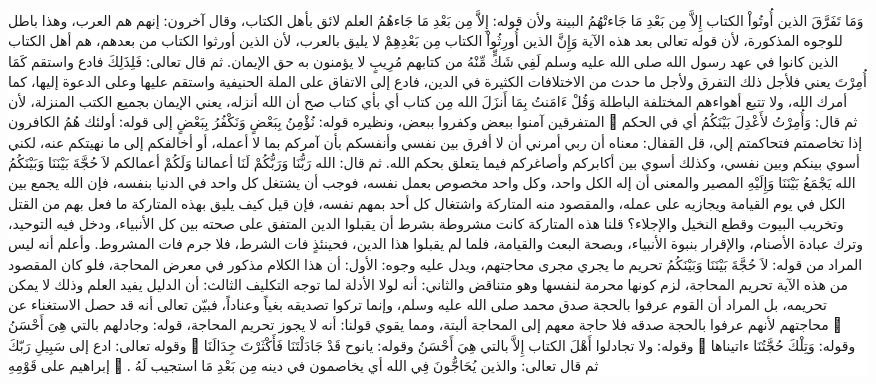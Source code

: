 وَمَا تَفَرَّقَ الذين أُوتُواْ الكتاب إِلاَّ مِن بَعْدِ مَا جَاءتْهُمُ البينة
ولأن قوله:
إِلاَّ مِن بَعْدِ مَا جَاءهُمُ العلم
لائق بأهل الكتاب، وقال آخرون: إنهم هم العرب، وهذا باطل للوجوه المذكورة، لأن قوله تعالى بعد هذه الآية
وَإِنَّ الذين أُورِثُواْ الكتاب مِن بَعْدِهِمْ
لا يليق بالعرب، لأن الذين أورثوا الكتاب من بعدهم، هم أهل الكتاب الذين كانوا في عهد رسول الله صلى الله عليه وسلم
لَفِي شَكٍّ مِّنْهُ
من كتابهم
مُرِيبٍ
لا يؤمنون به حق الإيمان.
ثم قال تعالى:
فَلِذَلِكَ فادع واستقم كَمَا أُمِرْتَ
يعني فلأجل ذلك التفرق ولأجل ما حدث من الاختلافات الكثيرة في الدين، فادع إلى الاتفاق على الملة الحنيفية واستقم عليها وعلى الدعوة إليها، كما أمرك الله، ولا تتبع أهواءهم المختلفة الباطلة
وَقُلْ ءَامَنتُ بِمَا أَنزَلَ الله مِن كتاب
أي بأي كتاب صح أن الله أنزله، يعني الإيمان بجميع الكتب المنزلة، لأن المتفرقين آمنوا ببعض وكفروا ببعض، ونظيره قوله:
نُؤْمِنُ بِبَعْضٍ وَنَكْفُرُ بِبَعْضٍ
إلى قوله:
أولئك هُمُ الكافرون

ثم قال:
وَأُمِرْتُ لأَعْدِلَ بَيْنَكُمُ
أي في الحكم إذا تخاصمتم فتحاكمتم إلي، قل القفال: معناه أن ربي أمرني أن لا أفرق بين نفسي وأنفسكم بأن آمركم بما لا أعمله، أو أخالفكم إلى ما نهيتكم عنه، لكني أسوي بينكم وبين نفسي، وكذلك أسوي بين أكابركم وأصاغركم فيما يتعلق بحكم الله.
ثم قال:
الله رَبُّنَا وَرَبُّكُمْ لَنَا أعمالنا وَلَكُمْ أعمالكم لاَ حُجَّةَ بَيْنَنَا وَبَيْنَكُمُ الله يَجْمَعُ بَيْنَنَا وَإِلَيْهِ المصير
والمعنى أن إله الكل واحد، وكل واحد مخصوص بعمل نفسه، فوجب أن يشتغل كل واحد في الدنيا بنفسه، فإن الله يجمع بين الكل في يوم القيامة ويجازيه على عمله، والمقصود منه المتاركة واشتغال كل أحد بمهم نفسه، فإن قيل كيف يليق بهذه المتاركة ما فعل بهم من القتل وتخريب البيوت وقطع النخيل والإجلاء؟ قلنا هذه المتاركة كانت مشروطة بشرط أن يقبلوا الدين المتفق على صحته بين كل الأنبياء، ودخل فيه التوحيد، وترك عبادة الأصنام، والإقرار بنبوة الأنبياء، وبصحة البعث والقيامة، فلما لم يقبلوا هذا الدين، فحينئذٍ فات الشرط، فلا جرم فات المشروط.
وأعلم أنه ليس المراد من قوله:
لاَ حُجَّةَ بَيْنَنَا وَبَيْنَكُمُ
تحريم ما يجري مجرى محاجتهم، ويدل عليه وجوه:
الأول:
أن هذا الكلام مذكور في معرض المحاجة، فلو كان المقصود من هذه الآية تحريم المحاجة، لزم كونها محرمة لنفسها وهو متناقض والثاني: أنه لولا الأدلة لما توجه التكليف الثالث: أن الدليل يفيد العلم وذلك لا يمكن تحريمه، بل المراد أن القوم عرفوا بالحجة صدق محمد صلى الله عليه وسلم، وإنما تركوا تصديقه بغياً وعناداً، فبيّن تعالى أنه قد حصل الاستغناء عن محاجتهم لأنهم عرفوا بالحجة صدقه فلا حاجة معهم إلى المحاجة ألبتة، ومما يقوي قولنا: أنه لا يجوز تحريم المحاجة، قوله:
وجادلهم بالتي هِىَ أَحْسَنُ

وقوله تعالى:
ادع إلى سَبِيلِ رَبّكَ

وقوله:
ولا تجادلوا أَهْلَ الكتاب إِلاَّ بالتي هِيَ أَحْسَنُ
وقوله:
يانوح قَدْ جَادَلْتَنَا فَأَكْثَرْتَ جِدَالَنَا

وقوله:
وَتِلْكَ حُجَّتُنَا ءاتيناها إبراهيم على قَوْمِهِ

.
ثم قال تعالى:
والذين يُحَاجُّونَ فِي الله
أي يخاصمون في دينه
مِن بَعْدِ مَا استجيب لَهُ